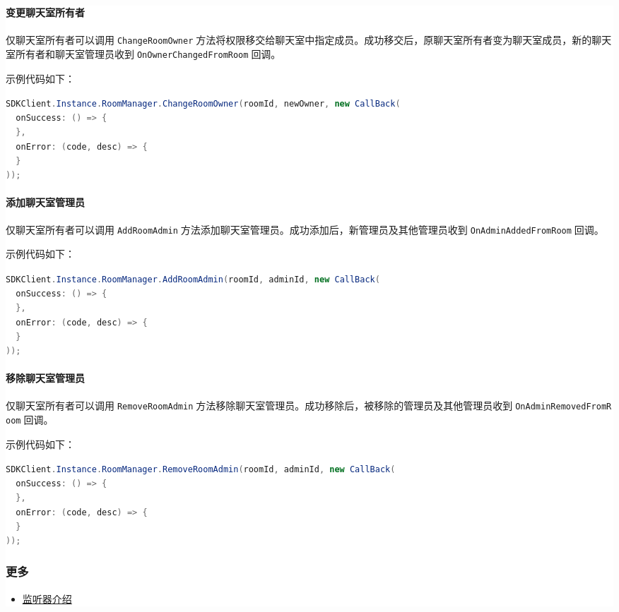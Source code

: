 #### 变更聊天室所有者

仅聊天室所有者可以调用 `ChangeRoomOwner` 方法将权限移交给聊天室中指定成员。成功移交后，原聊天室所有者变为聊天室成员，新的聊天室所有者和聊天室管理员收到 `OnOwnerChangedFromRoom` 回调。

示例代码如下：

```csharp
SDKClient.Instance.RoomManager.ChangeRoomOwner(roomId, newOwner, new CallBack(
  onSuccess: () => {
  },
  onError: (code, desc) => {
  }
));
```

#### 添加聊天室管理员

仅聊天室所有者可以调用 `AddRoomAdmin` 方法添加聊天室管理员。成功添加后，新管理员及其他管理员收到 `OnAdminAddedFromRoom` 回调。

示例代码如下：

```csharp
SDKClient.Instance.RoomManager.AddRoomAdmin(roomId, adminId, new CallBack(
  onSuccess: () => {
  },
  onError: (code, desc) => {
  }
));
```

#### 移除聊天室管理员

仅聊天室所有者可以调用 `RemoveRoomAdmin` 方法移除聊天室管理员。成功移除后，被移除的管理员及其他管理员收到 `OnAdminRemovedFromRoom` 回调。

示例代码如下：

```csharp
SDKClient.Instance.RoomManager.RemoveRoomAdmin(roomId, adminId, new CallBack(
  onSuccess: () => {
  },
  onError: (code, desc) => {
  }
));
```

### 更多

- [监听器介绍](../unity/chatroom_manage_unity.md)